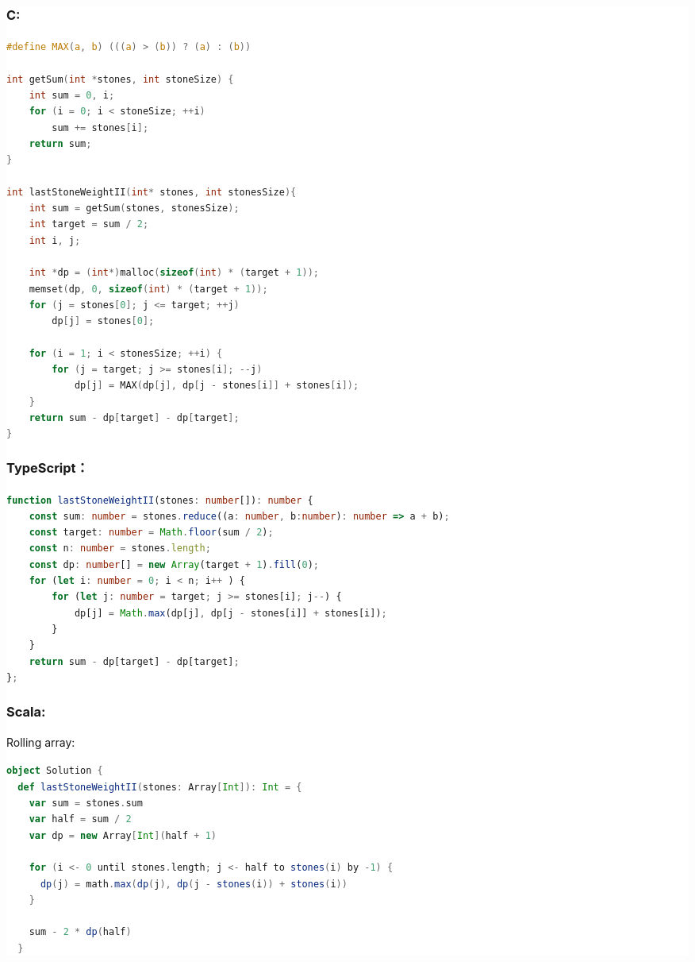 ```javascript
```

### C:
```c
#define MAX(a, b) (((a) > (b)) ? (a) : (b))

int getSum(int *stones, int stoneSize) {
    int sum = 0, i;
    for (i = 0; i < stoneSize; ++i)
        sum += stones[i];
    return sum;
}

int lastStoneWeightII(int* stones, int stonesSize){
    int sum = getSum(stones, stonesSize);
    int target = sum / 2;
    int i, j;

    int *dp = (int*)malloc(sizeof(int) * (target + 1));
    memset(dp, 0, sizeof(int) * (target + 1));
    for (j = stones[0]; j <= target; ++j)
        dp[j] = stones[0];
    
    for (i = 1; i < stonesSize; ++i) {
        for (j = target; j >= stones[i]; --j)
            dp[j] = MAX(dp[j], dp[j - stones[i]] + stones[i]);
    }
    return sum - dp[target] - dp[target];
}
```

### TypeScript：

```ts
function lastStoneWeightII(stones: number[]): number {
    const sum: number = stones.reduce((a: number, b:number): number => a + b);
    const target: number = Math.floor(sum / 2);
    const n: number = stones.length;
    const dp: number[] = new Array(target + 1).fill(0);
    for (let i: number = 0; i < n; i++ ) {
        for (let j: number = target; j >= stones[i]; j--) {
            dp[j] = Math.max(dp[j], dp[j - stones[i]] + stones[i]);
        }
    }
    return sum - dp[target] - dp[target];
};
```

### Scala:

Rolling array:
```scala
object Solution {
  def lastStoneWeightII(stones: Array[Int]): Int = {
    var sum = stones.sum
    var half = sum / 2
    var dp = new Array[Int](half + 1)

    for (i <- 0 until stones.length; j <- half to stones(i) by -1) {
      dp(j) = math.max(dp(j), dp(j - stones(i)) + stones(i))
    }

    sum - 2 * dp(half)
  }
```
